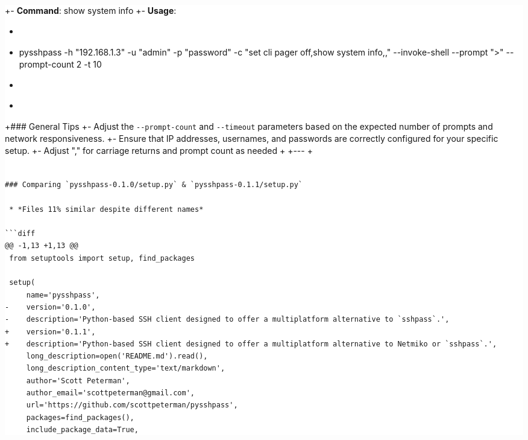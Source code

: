 +- **Command**: show system info
+- **Usage**:
+  ```
+  pysshpass -h "192.168.1.3" -u "admin" -p "password" -c "set cli pager off,show system info,," --invoke-shell --prompt ">" --prompt-count 2 -t 10
+  ```
+
+### General Tips
+- Adjust the `--prompt-count` and `--timeout` parameters based on the expected number of prompts and network responsiveness.
+- Ensure that IP addresses, usernames, and passwords are correctly configured for your specific setup.
+- Adjust "," for carriage returns and prompt count as needed
+
+---
+
```

### Comparing `pysshpass-0.1.0/setup.py` & `pysshpass-0.1.1/setup.py`

 * *Files 11% similar despite different names*

```diff
@@ -1,13 +1,13 @@
 from setuptools import setup, find_packages
 
 setup(
     name='pysshpass',
-    version='0.1.0',
-    description='Python-based SSH client designed to offer a multiplatform alternative to `sshpass`.',
+    version='0.1.1',
+    description='Python-based SSH client designed to offer a multiplatform alternative to Netmiko or `sshpass`.',
     long_description=open('README.md').read(),
     long_description_content_type='text/markdown',
     author='Scott Peterman',
     author_email='scottpeterman@gmail.com',
     url='https://github.com/scottpeterman/pysshpass',
     packages=find_packages(),
     include_package_data=True,
```

